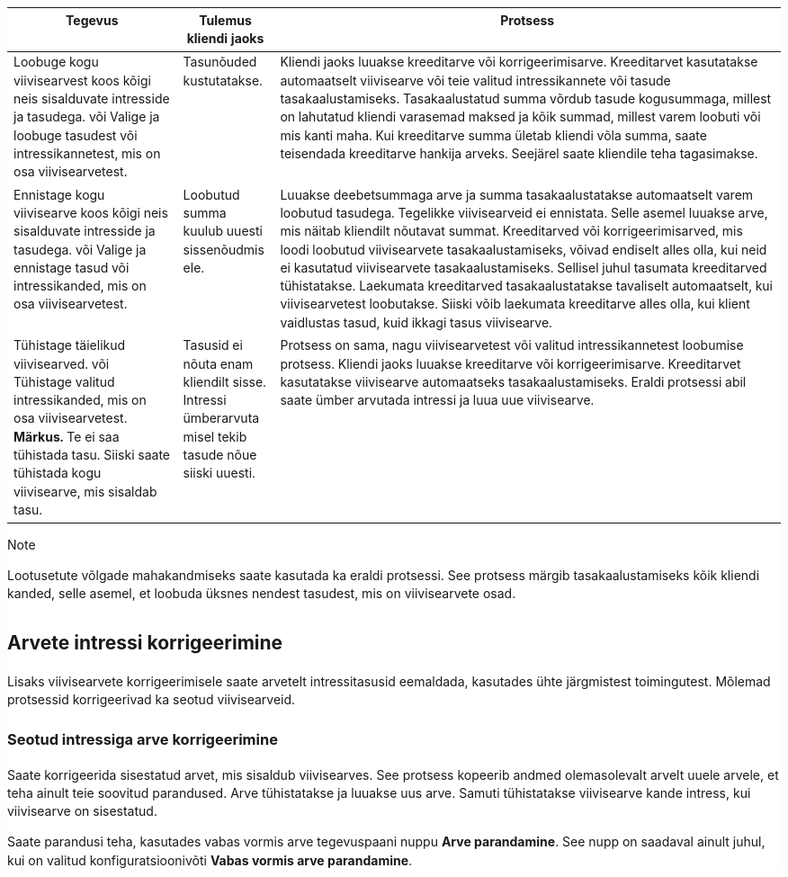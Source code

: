 | Tegevus                                                                                                                                                                                                            | Tulemus kliendi jaoks                                                                                             | Protsess                                                                                                                                                                                                                                                                                                                                                                                                                                                                                                                                                                                                                                                                                                                         |
|-------------------------------------------------------------------------------------------------------------------------------------------------------------------------------------------------------------------|---------------------------------------------------------------------------------------------------------------------|---------------------------------------------------------------------------------------------------------------------------------------------------------------------------------------------------------------------------------------------------------------------------------------------------------------------------------------------------------------------------------------------------------------------------------------------------------------------------------------------------------------------------------------------------------------------------------------------------------------------------------------------------------------------------------------------------------------------------------|
| Loobuge kogu viivisearvest koos kõigi neis sisalduvate intresside ja tasudega. või Valige ja loobuge tasudest või intressikannetest, mis on osa viivisearvetest.                                        | Tasunõuded kustutatakse.                                                                                           | Kliendi jaoks luuakse kreeditarve või korrigeerimisarve. Kreeditarvet kasutatakse automaatselt viivisearve või teie valitud intressikannete või tasude tasakaalustamiseks. Tasakaalustatud summa võrdub tasude kogusummaga, millest on lahutatud kliendi varasemad maksed ja kõik summad, millest varem loobuti või mis kanti maha. Kui kreeditarve summa ületab kliendi võla summa, saate teisendada kreeditarve hankija arveks. Seejärel saate kliendile teha tagasimakse.                                                       |
| Ennistage kogu viivisearve koos kõigi neis sisalduvate intresside ja tasudega. või Valige ja ennistage tasud või intressikanded, mis on osa viivisearvetest.                                | Loobutud summa kuulub uuesti sissenõudmisele.                                                                                     | Luuakse deebetsummaga arve ja summa tasakaalustatakse automaatselt varem loobutud tasudega. Tegelikke viivisearveid ei ennistata. Selle asemel luuakse arve, mis näitab kliendilt nõutavat summat. Kreeditarved või korrigeerimisarved, mis loodi loobutud viivisearvete tasakaalustamiseks, võivad endiselt alles olla, kui neid ei kasutatud viivisearvete tasakaalustamiseks. Sellisel juhul tasumata kreeditarved tühistatakse. Laekumata kreeditarved tasakaalustatakse tavaliselt automaatselt, kui viivisearvetest loobutakse. Siiski võib laekumata kreeditarve alles olla, kui klient vaidlustas tasud, kuid ikkagi tasus viivisearve. |
| Tühistage täielikud viivisearved. või Tühistage valitud intressikanded, mis on osa viivisearvetest. **Märkus.** Te ei saa tühistada tasu. Siiski saate tühistada kogu viivisearve, mis sisaldab tasu. | Tasusid ei nõuta enam kliendilt sisse. Intressi ümberarvutamisel tekib tasude nõue siiski uuesti. | Protsess on sama, nagu viivisearvetest või valitud intressikannetest loobumise protsess. Kliendi jaoks luuakse kreeditarve või korrigeerimisarve. Kreeditarvet kasutatakse viivisearve automaatseks tasakaalustamiseks. Eraldi protsessi abil saate ümber arvutada intressi ja luua uue viivisearve.                                                                                                                                                                                                                                                                                                                                                                                              |

> [!NOTE] 
> Lootusetute võlgade mahakandmiseks saate kasutada ka eraldi protsessi. See protsess märgib tasakaalustamiseks kõik kliendi kanded, selle asemel, et loobuda üksnes nendest tasudest, mis on viivisearvete osad.

## <a name="adjust-interest-for-invoices"></a>Arvete intressi korrigeerimine
Lisaks viivisearvete korrigeerimisele saate arvetelt intressitasusid eemaldada, kasutades ühte järgmistest toimingutest. Mõlemad protsessid korrigeerivad ka seotud viivisearveid.

### <a name="correct-an-invoice-that-has-associated-interest"></a>Seotud intressiga arve korrigeerimine

Saate korrigeerida sisestatud arvet, mis sisaldub viivisearves. See protsess kopeerib andmed olemasolevalt arvelt uuele arvele, et teha ainult teie soovitud parandused. Arve tühistatakse ja luuakse uus arve. Samuti tühistatakse viivisearve kande intress, kui viivisearve on sisestatud. 

Saate parandusi teha, kasutades vabas vormis arve tegevuspaani nuppu **Arve parandamine**. See nupp on saadaval ainult juhul, kui on valitud konfiguratsioonivõti **Vabas vormis arve parandamine**.

